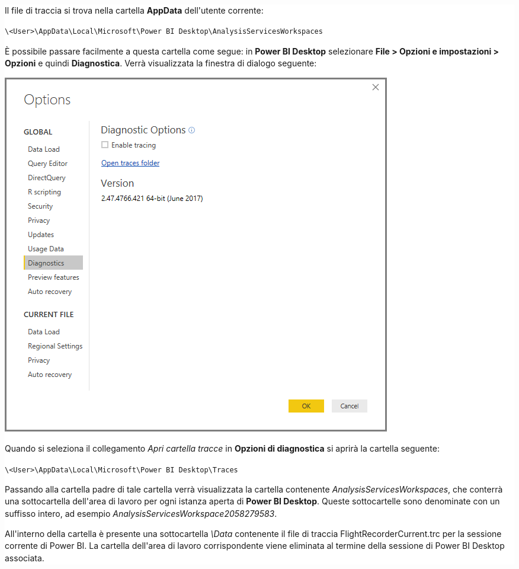 Il file di traccia si trova nella cartella **AppData** dell'utente corrente:

    \<User>\AppData\Local\Microsoft\Power BI Desktop\AnalysisServicesWorkspaces

È possibile passare facilmente a questa cartella come segue: in **Power BI Desktop** selezionare **File > Opzioni e impostazioni > Opzioni** e quindi **Diagnostica**. Verrà visualizzata la finestra di dialogo seguente:

![](media/desktop-directquery-about/directquery-about_06.png)

Quando si seleziona il collegamento *Apri cartella tracce* in **Opzioni di diagnostica** si aprirà la cartella seguente:

    \<User>\AppData\Local\Microsoft\Power BI Desktop\Traces

Passando alla cartella padre di tale cartella verrà visualizzata la cartella contenente *AnalysisServicesWorkspaces*, che conterrà una sottocartella dell'area di lavoro per ogni istanza aperta di **Power BI Desktop**. Queste sottocartelle sono denominate con un suffisso intero, ad esempio *AnalysisServicesWorkspace2058279583*.

All'interno della cartella è presente una sottocartella *\\Data* contenente il file di traccia FlightRecorderCurrent.trc per la sessione corrente di Power BI. La cartella dell'area di lavoro corrispondente viene eliminata al termine della sessione di Power BI Desktop associata.
